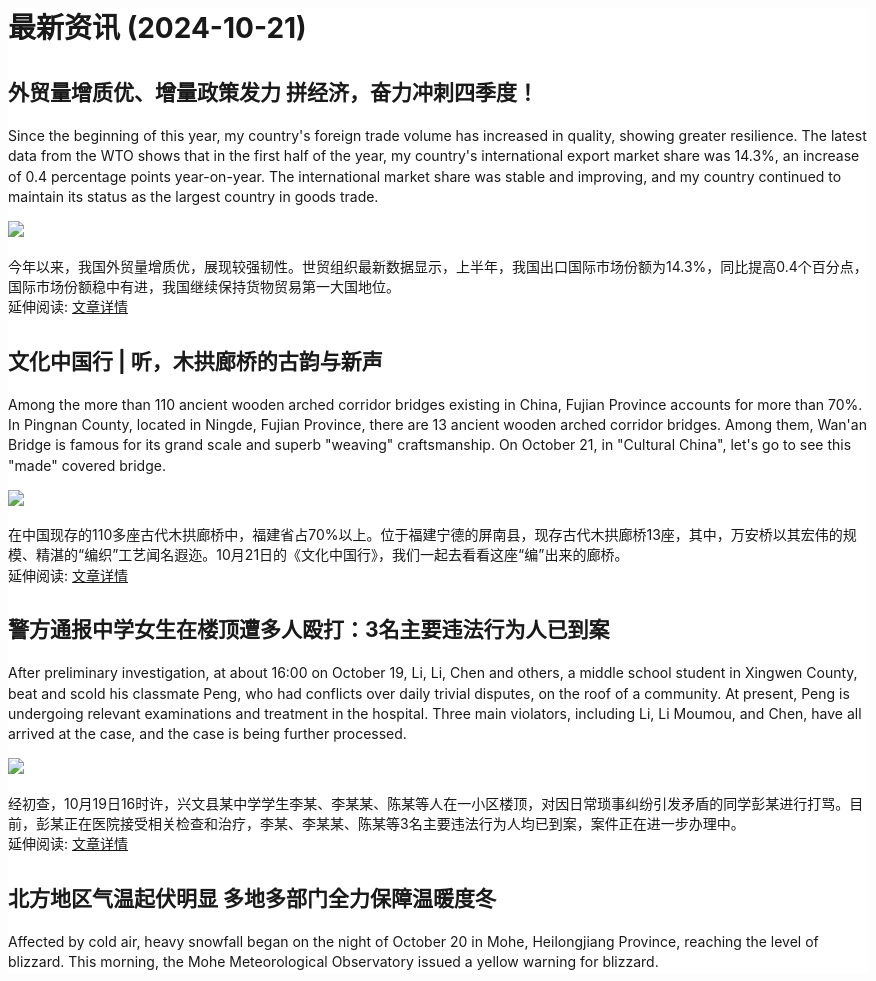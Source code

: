# 最新资讯 (2024-10-21) 
## 外贸量增质优、增量政策发力 拼经济，奋力冲刺四季度！   
Since the beginning of this year, my country's foreign trade volume has increased in quality, showing greater resilience. The latest data from the WTO shows that in the first half of the year, my country's international export market share was 14.3%, an increase of 0.4 percentage points year-on-year. The international market share was stable and improving, and my country continued to maintain its status as the largest country in goods trade.   

<img src="https://p2.img.cctvpic.com/photoworkspace/2024/10/21/2024102119430441009.png" />   

今年以来，我国外贸量增质优，展现较强韧性。世贸组织最新数据显示，上半年，我国出口国际市场份额为14.3%，同比提高0.4个百分点，国际市场份额稳中有进，我国继续保持货物贸易第一大国地位。   
延伸阅读: [文章详情](https://news.cctv.com/2024/10/21/ARTI5y9tvAugSGks36RaQZzr241021.shtml)   

<qrcode title="外贸量增质优、增量政策发力 拼经济，奋力冲刺四季度！" image="https://p2.img.cctvpic.com/photoworkspace/2024/10/21/2024102119430441009.png" />   

## 文化中国行 | 听，木拱廊桥的古韵与新声   
Among the more than 110 ancient wooden arched corridor bridges existing in China, Fujian Province accounts for more than 70%. In Pingnan County, located in Ningde, Fujian Province, there are 13 ancient wooden arched corridor bridges. Among them, Wan'an Bridge is famous for its grand scale and superb "weaving" craftsmanship. On October 21, in "Cultural China", let's go to see this "made" covered bridge.   

<img src="https://p4.img.cctvpic.com/photoworkspace/2024/10/21/2024102120392367565.png" />   

在中国现存的110多座古代木拱廊桥中，福建省占70%以上。位于福建宁德的屏南县，现存古代木拱廊桥13座，其中，万安桥以其宏伟的规模、精湛的“编织”工艺闻名遐迩。10月21日的《文化中国行》，我们一起去看看这座“编”出来的廊桥。   
延伸阅读: [文章详情](https://news.cctv.com/2024/10/21/ARTIUNv3twRHV6tqdLXrILKu241021.shtml)   

<qrcode title="文化中国行 | 听，木拱廊桥的古韵与新声" image="https://p4.img.cctvpic.com/photoworkspace/2024/10/21/2024102120392367565.png" />   

## 警方通报中学女生在楼顶遭多人殴打：3名主要违法行为人已到案   
After preliminary investigation, at about 16:00 on October 19, Li, Li, Chen and others, a middle school student in Xingwen County, beat and scold his classmate Peng, who had conflicts over daily trivial disputes, on the roof of a community. At present, Peng is undergoing relevant examinations and treatment in the hospital. Three main violators, including Li, Li Moumou, and Chen, have all arrived at the case, and the case is being further processed.   

<img src="https://p3.img.cctvpic.com/photoworkspace/2021/10/27/2021102710002599051.jpg" />   

经初查，10月19日16时许，兴文县某中学学生李某、李某某、陈某等人在一小区楼顶，对因日常琐事纠纷引发矛盾的同学彭某进行打骂。目前，彭某正在医院接受相关检查和治疗，李某、李某某、陈某等3名主要违法行为人均已到案，案件正在进一步办理中。   
延伸阅读: [文章详情](https://news.cctv.com/2024/10/21/ARTI1WrJTl0tDoc1dyqcp9u7241021.shtml)   

<qrcode title="警方通报中学女生在楼顶遭多人殴打：3名主要违法行为人已到案" image="https://p3.img.cctvpic.com/photoworkspace/2021/10/27/2021102710002599051.jpg" />   

## 北方地区气温起伏明显 多地多部门全力保障温暖度冬   
Affected by cold air, heavy snowfall began on the night of October 20 in Mohe, Heilongjiang Province, reaching the level of blizzard. This morning, the Mohe Meteorological Observatory issued a yellow warning for blizzard.   
